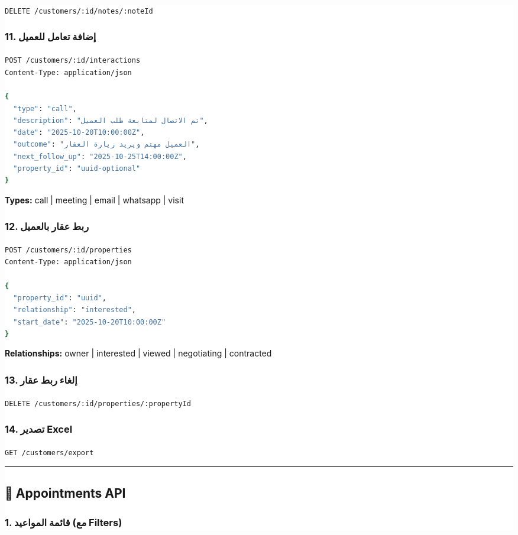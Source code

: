 ```bash
DELETE /customers/:id/notes/:noteId
```

### 11. إضافة تعامل للعميل

```bash
POST /customers/:id/interactions
Content-Type: application/json

{
  "type": "call",
  "description": "تم الاتصال لمتابعة طلب العميل",
  "date": "2025-10-20T10:00:00Z",
  "outcome": "العميل مهتم ويريد زيارة العقار",
  "next_follow_up": "2025-10-25T14:00:00Z",
  "property_id": "uuid-optional"
}
```

**Types:** call | meeting | email | whatsapp | visit

### 12. ربط عقار بالعميل

```bash
POST /customers/:id/properties
Content-Type: application/json

{
  "property_id": "uuid",
  "relationship": "interested",
  "start_date": "2025-10-20T10:00:00Z"
}
```

**Relationships:** owner | interested | viewed | negotiating | contracted

### 13. إلغاء ربط عقار

```bash
DELETE /customers/:id/properties/:propertyId
```

### 14. تصدير Excel

```bash
GET /customers/export
```

---

## 📅 Appointments API

### 1. قائمة المواعيد (مع Filters)
